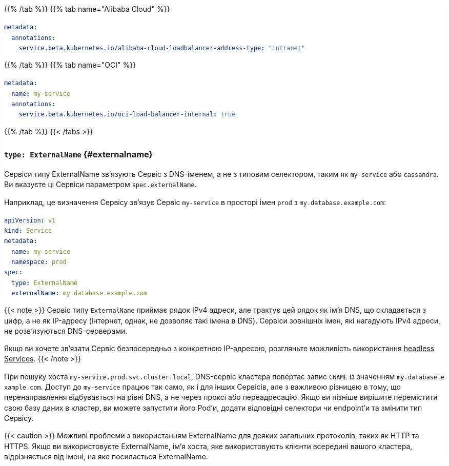 {{% /tab %}}
{{% tab name="Alibaba Cloud" %}}

```yaml
metadata:
  annotations:
    service.beta.kubernetes.io/alibaba-cloud-loadbalancer-address-type: "intranet"
```

{{% /tab %}}
{{% tab name="OCI" %}}

```yaml
metadata:
  name: my-service
  annotations:
    service.beta.kubernetes.io/oci-load-balancer-internal: true
```

{{% /tab %}}
{{< /tabs >}}

### `type: ExternalName` {#externalname}

Сервіси типу ExternalName звʼязують Сервіс з DNS-іменем, а не з типовим селектором, таким як `my-service` або `cassandra`. Ви вказуєте ці Сервіси параметром `spec.externalName`.

Наприклад, це визначення Сервісу звʼязує Сервіс `my-service` в просторі імен `prod` з `my.database.example.com`:

```yaml
apiVersion: v1
kind: Service
metadata:
  name: my-service
  namespace: prod
spec:
  type: ExternalName
  externalName: my.database.example.com
```

{{< note >}}
Сервіс типу `ExternalName` приймає рядок IPv4 адреси, але трактує цей рядок як імʼя DNS, що складається з цифр, а не як IP-адресу (інтернет, однак, не дозволяє такі імена в DNS). Сервіси зовнішніх імен, які нагадують IPv4 адреси, не розвʼязуються DNS-серверами.

Якщо ви хочете звʼязати Сервіс безпосередньо з конкретною IP-адресою, розгляньте можливість використання [headless Services](#headless-services).
{{< /note >}}

При пошуку хоста `my-service.prod.svc.cluster.local`, DNS-сервіс кластера повертає запис `CNAME` із значенням `my.database.example.com`. Доступ до `my-service` працює так само, як і для інших Сервісів, але з важливою різницею в тому, що перенаправлення відбувається на рівні DNS, а не через проксі або переадресацію. Якщо ви пізніше вирішите перемістити свою базу даних в кластер, ви можете запустити його Podʼи, додати відповідні селектори чи endpointʼи та змінити тип Сервісу.

{{< caution >}}
Можливі проблеми з використанням ExternalName для деяких загальних протоколів, таких як HTTP та HTTPS. Якщо ви використовуєте ExternalName, імʼя хоста, яке використовують клієнти всередині вашого кластера, відрізняється від
імені, на яке посилається ExternalName.
